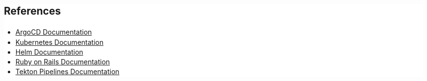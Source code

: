 ## References

- [ArgoCD Documentation](https://argo-cd.readthedocs.io/)
- [Kubernetes Documentation](https://kubernetes.io/docs/)
- [Helm Documentation](https://helm.sh/docs/)
- [Ruby on Rails Documentation](https://guides.rubyonrails.org/)
- [Tekton Pipelines Documentation](https://tekton.dev/docs/)